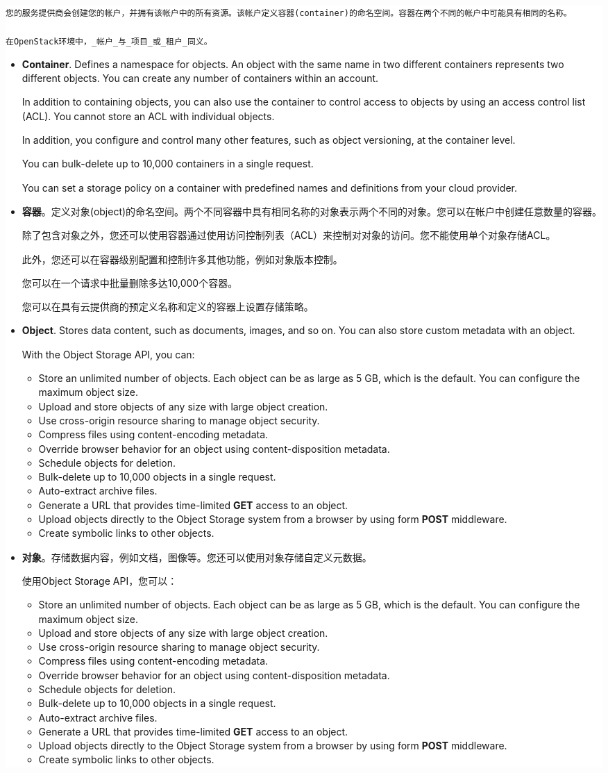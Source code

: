     您的服务提供商会创建您的帐户，并拥有该帐户中的所有资源。该帐户定义容器(container)的命名空间。容器在两个不同的帐户中可能具有相同的名称。

    在OpenStack环境中，_帐户_与_项目_或_租户_同义。

*   **Container**. Defines a namespace for objects. An object with the same name in two different containers represents two different objects. You can create any number of containers within an account.
    
    In addition to containing objects, you can also use the container to control access to objects by using an access control list (ACL). You cannot store an ACL with individual objects.
    
    In addition, you configure and control many other features, such as object versioning, at the container level.
    
    You can bulk-delete up to 10,000 containers in a single request.
    
    You can set a storage policy on a container with predefined names and definitions from your cloud provider.

*   **容器**。定义对象(object)的命名空间。两个不同容器中具有相同名称的对象表示两个不同的对象。您可以在帐户中创建任意数量的容器。

    除了包含对象之外，您还可以使用容器通过使用访问控制列表（ACL）来控制对对象的访问。您不能使用单个对象存储ACL。

    此外，您还可以在容器级别配置和控制许多其他功能，例如对象版本控制。

    您可以在一个请求中批量删除多达10,000个容器。

    您可以在具有云提供商的预定义名称和定义的容器上设置存储策略。
    
*   **Object**. Stores data content, such as documents, images, and so on. You can also store custom metadata with an object.
    
    With the Object Storage API, you can:
    
    *   Store an unlimited number of objects. Each object can be as large as 5 GB, which is the default. You can configure the maximum object size.
    *   Upload and store objects of any size with large object creation.
    *   Use cross-origin resource sharing to manage object security.
    *   Compress files using content-encoding metadata.
    *   Override browser behavior for an object using content-disposition metadata.
    *   Schedule objects for deletion.
    *   Bulk-delete up to 10,000 objects in a single request.
    *   Auto-extract archive files.
    *   Generate a URL that provides time-limited **GET** access to an object.
    *   Upload objects directly to the Object Storage system from a browser by using form **POST** middleware.
    *   Create symbolic links to other objects.

*   **对象**。存储数据内容，例如文档，图像等。您还可以使用对象存储自定义元数据。

    使用Object Storage API，您可以：

    *   Store an unlimited number of objects. Each object can be as large as 5 GB, which is the default. You can configure the maximum object size.
    *   Upload and store objects of any size with large object creation.
    *   Use cross-origin resource sharing to manage object security.
    *   Compress files using content-encoding metadata.
    *   Override browser behavior for an object using content-disposition metadata.
    *   Schedule objects for deletion.
    *   Bulk-delete up to 10,000 objects in a single request.
    *   Auto-extract archive files.
    *   Generate a URL that provides time-limited **GET** access to an object.
    *   Upload objects directly to the Object Storage system from a browser by using form **POST** middleware.
    *   Create symbolic links to other objects.
